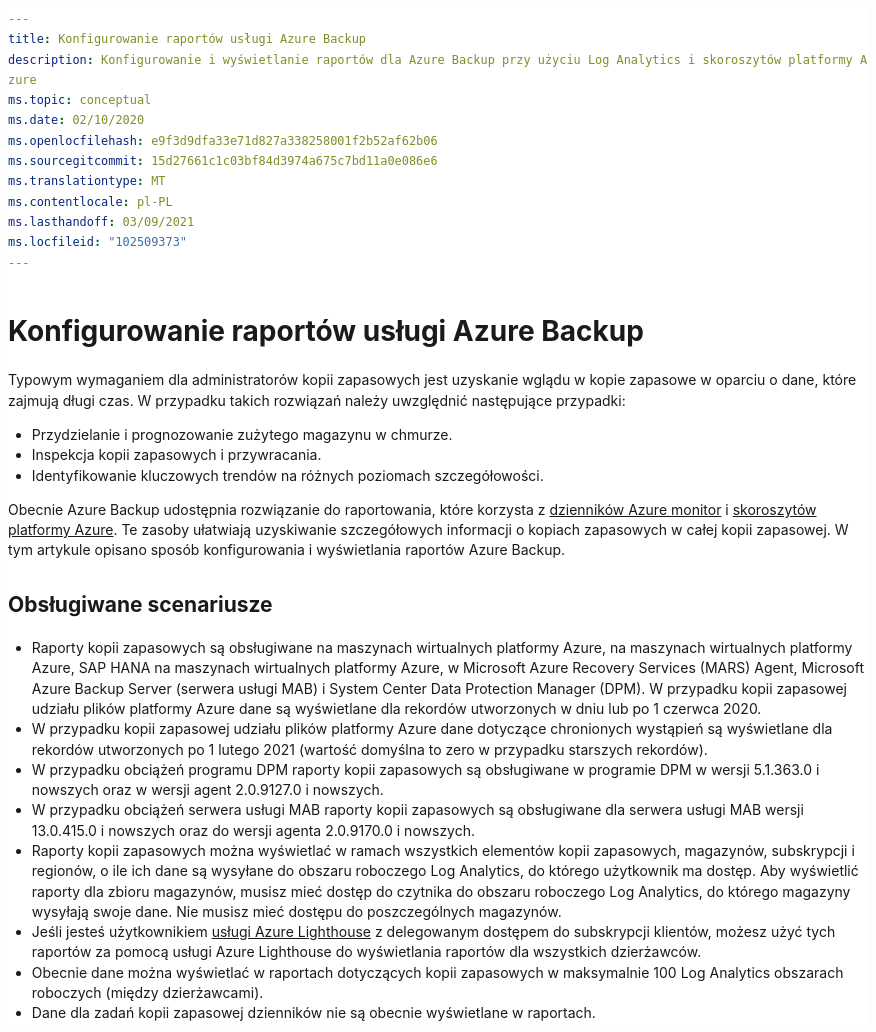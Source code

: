 ```yaml
---
title: Konfigurowanie raportów usługi Azure Backup
description: Konfigurowanie i wyświetlanie raportów dla Azure Backup przy użyciu Log Analytics i skoroszytów platformy Azure
ms.topic: conceptual
ms.date: 02/10/2020
ms.openlocfilehash: e9f3d9dfa33e71d827a338258001f2b52af62b06
ms.sourcegitcommit: 15d27661c1c03bf84d3974a675c7bd11a0e086e6
ms.translationtype: MT
ms.contentlocale: pl-PL
ms.lasthandoff: 03/09/2021
ms.locfileid: "102509373"
---
```

# <a name="configure-azure-backup-reports"></a>Konfigurowanie raportów usługi Azure Backup

Typowym wymaganiem dla administratorów kopii zapasowych jest uzyskanie wglądu w kopie zapasowe w oparciu o dane, które zajmują długi czas. W przypadku takich rozwiązań należy uwzględnić następujące przypadki:

- Przydzielanie i prognozowanie zużytego magazynu w chmurze.
- Inspekcja kopii zapasowych i przywracania.
- Identyfikowanie kluczowych trendów na różnych poziomach szczegółowości.

Obecnie Azure Backup udostępnia rozwiązanie do raportowania, które korzysta z [dzienników Azure monitor](../azure-monitor/logs/log-analytics-tutorial.md) i [skoroszytów platformy Azure](../azure-monitor/visualize/workbooks-overview.md). Te zasoby ułatwiają uzyskiwanie szczegółowych informacji o kopiach zapasowych w całej kopii zapasowej. W tym artykule opisano sposób konfigurowania i wyświetlania raportów Azure Backup.

## <a name="supported-scenarios"></a>Obsługiwane scenariusze

- Raporty kopii zapasowych są obsługiwane na maszynach wirtualnych platformy Azure, na maszynach wirtualnych platformy Azure, SAP HANA na maszynach wirtualnych platformy Azure, w Microsoft Azure Recovery Services (MARS) Agent, Microsoft Azure Backup Server (serwera usługi MAB) i System Center Data Protection Manager (DPM). W przypadku kopii zapasowej udziału plików platformy Azure dane są wyświetlane dla rekordów utworzonych w dniu lub po 1 czerwca 2020.
- W przypadku kopii zapasowej udziału plików platformy Azure dane dotyczące chronionych wystąpień są wyświetlane dla rekordów utworzonych po 1 lutego 2021 (wartość domyślna to zero w przypadku starszych rekordów).
- W przypadku obciążeń programu DPM raporty kopii zapasowych są obsługiwane w programie DPM w wersji 5.1.363.0 i nowszych oraz w wersji agent 2.0.9127.0 i nowszych.
- W przypadku obciążeń serwera usługi MAB raporty kopii zapasowych są obsługiwane dla serwera usługi MAB wersji 13.0.415.0 i nowszych oraz do wersji agenta 2.0.9170.0 i nowszych.
- Raporty kopii zapasowych można wyświetlać w ramach wszystkich elementów kopii zapasowych, magazynów, subskrypcji i regionów, o ile ich dane są wysyłane do obszaru roboczego Log Analytics, do którego użytkownik ma dostęp. Aby wyświetlić raporty dla zbioru magazynów, musisz mieć dostęp do czytnika do obszaru roboczego Log Analytics, do którego magazyny wysyłają swoje dane. Nie musisz mieć dostępu do poszczególnych magazynów.
- Jeśli jesteś użytkownikiem [usługi Azure Lighthouse](../lighthouse/index.yml) z delegowanym dostępem do subskrypcji klientów, możesz użyć tych raportów za pomocą usługi Azure Lighthouse do wyświetlania raportów dla wszystkich dzierżawców.
- Obecnie dane można wyświetlać w raportach dotyczących kopii zapasowych w maksymalnie 100 Log Analytics obszarach roboczych (między dzierżawcami).
- Dane dla zadań kopii zapasowej dzienników nie są obecnie wyświetlane w raportach.
